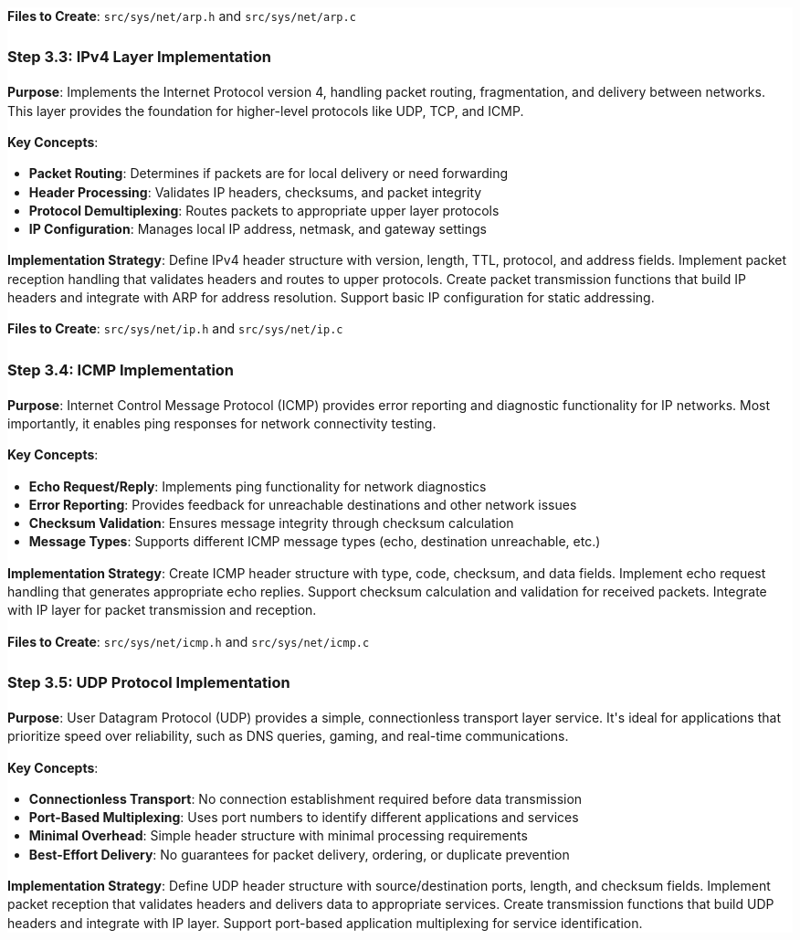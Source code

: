**Files to Create**: `src/sys/net/arp.h` and `src/sys/net/arp.c`

### Step 3.3: IPv4 Layer Implementation

**Purpose**: Implements the Internet Protocol version 4, handling packet routing, fragmentation, and delivery between networks. This layer provides the foundation for higher-level protocols like UDP, TCP, and ICMP.

**Key Concepts**:
- **Packet Routing**: Determines if packets are for local delivery or need forwarding
- **Header Processing**: Validates IP headers, checksums, and packet integrity
- **Protocol Demultiplexing**: Routes packets to appropriate upper layer protocols
- **IP Configuration**: Manages local IP address, netmask, and gateway settings

**Implementation Strategy**:
Define IPv4 header structure with version, length, TTL, protocol, and address fields. Implement packet reception handling that validates headers and routes to upper protocols. Create packet transmission functions that build IP headers and integrate with ARP for address resolution. Support basic IP configuration for static addressing.

**Files to Create**: `src/sys/net/ip.h` and `src/sys/net/ip.c`

### Step 3.4: ICMP Implementation

**Purpose**: Internet Control Message Protocol (ICMP) provides error reporting and diagnostic functionality for IP networks. Most importantly, it enables ping responses for network connectivity testing.

**Key Concepts**:
- **Echo Request/Reply**: Implements ping functionality for network diagnostics
- **Error Reporting**: Provides feedback for unreachable destinations and other network issues
- **Checksum Validation**: Ensures message integrity through checksum calculation
- **Message Types**: Supports different ICMP message types (echo, destination unreachable, etc.)

**Implementation Strategy**:
Create ICMP header structure with type, code, checksum, and data fields. Implement echo request handling that generates appropriate echo replies. Support checksum calculation and validation for received packets. Integrate with IP layer for packet transmission and reception.

**Files to Create**: `src/sys/net/icmp.h` and `src/sys/net/icmp.c`

### Step 3.5: UDP Protocol Implementation

**Purpose**: User Datagram Protocol (UDP) provides a simple, connectionless transport layer service. It's ideal for applications that prioritize speed over reliability, such as DNS queries, gaming, and real-time communications.

**Key Concepts**:
- **Connectionless Transport**: No connection establishment required before data transmission
- **Port-Based Multiplexing**: Uses port numbers to identify different applications and services
- **Minimal Overhead**: Simple header structure with minimal processing requirements
- **Best-Effort Delivery**: No guarantees for packet delivery, ordering, or duplicate prevention

**Implementation Strategy**:
Define UDP header structure with source/destination ports, length, and checksum fields. Implement packet reception that validates headers and delivers data to appropriate services. Create transmission functions that build UDP headers and integrate with IP layer. Support port-based application multiplexing for service identification.
